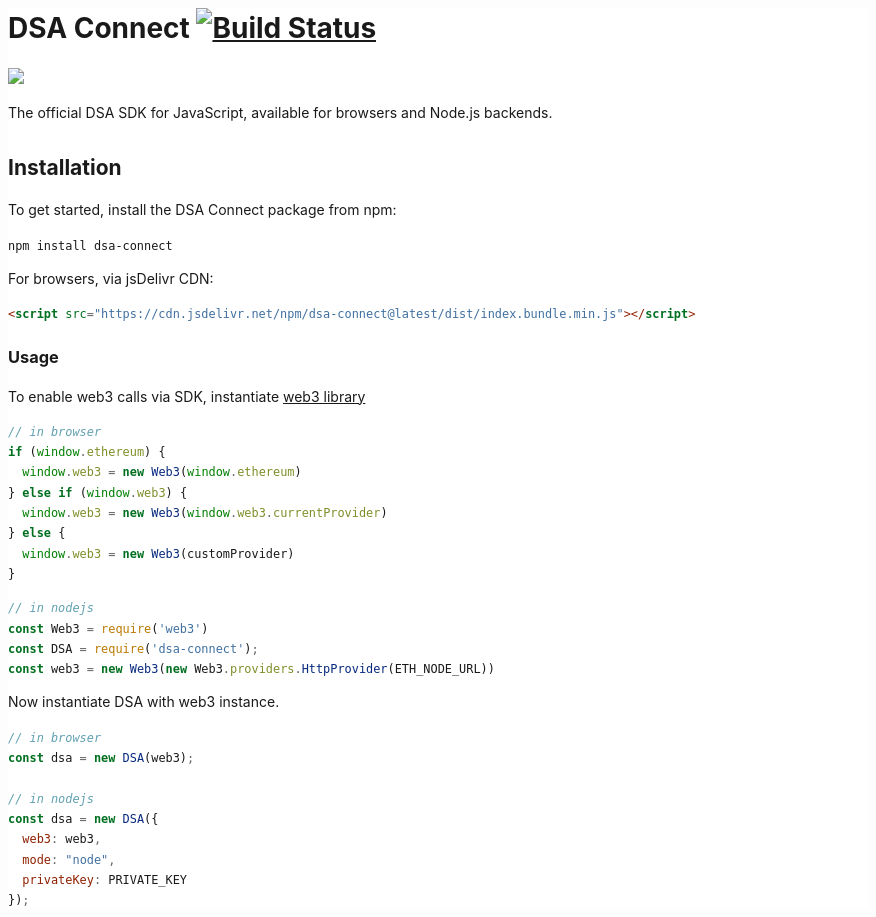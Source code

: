 

# DSA Connect [![Build Status](https://travis-ci.com/InstaDApp/dsa-connect.svg?branch=master)](https://travis-ci.com/InstaDApp/dsa-connect)

<img src="https://raw.githubusercontent.com/InstaDApp/dsa-connect/master/src/data/img.svg">

The official DSA SDK for JavaScript, available for browsers and Node.js backends.

## Installation

To get started, install the DSA Connect package from npm:

```bash
npm install dsa-connect
```

For browsers, via jsDelivr CDN:

```html
<script src="https://cdn.jsdelivr.net/npm/dsa-connect@latest/dist/index.bundle.min.js"></script>
```

### Usage

To enable web3 calls via SDK, instantiate [web3 library](https://github.com/ChainSafe/web3.js#installation)

```js
// in browser
if (window.ethereum) {
  window.web3 = new Web3(window.ethereum)
} else if (window.web3) {
  window.web3 = new Web3(window.web3.currentProvider)
} else {
  window.web3 = new Web3(customProvider)
}
```

```js
// in nodejs
const Web3 = require('web3')
const DSA = require('dsa-connect');
const web3 = new Web3(new Web3.providers.HttpProvider(ETH_NODE_URL))
```

Now instantiate DSA with web3 instance.

```js
// in browser
const dsa = new DSA(web3);

// in nodejs
const dsa = new DSA({
  web3: web3,
  mode: "node",
  privateKey: PRIVATE_KEY
});
```

